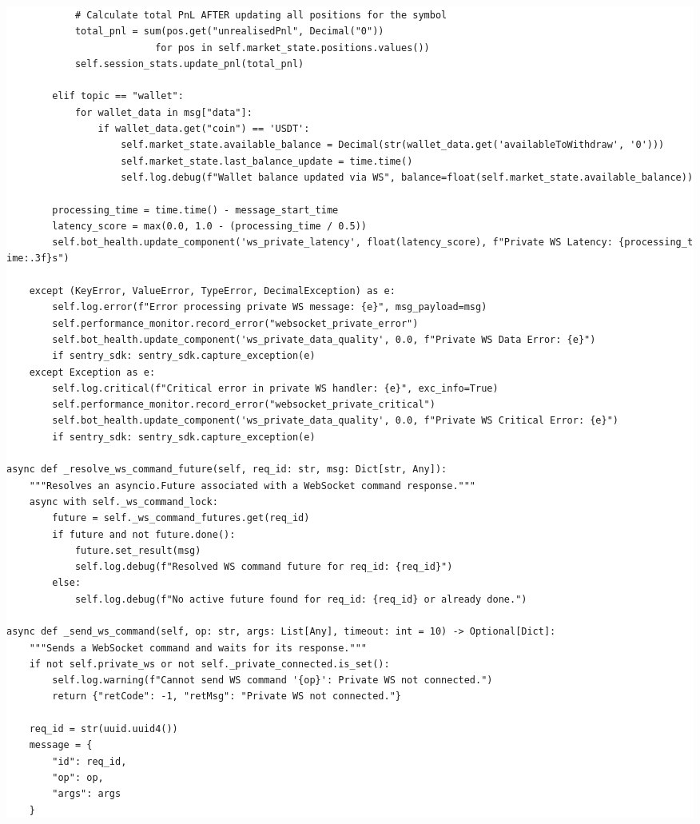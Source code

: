                 # Calculate total PnL AFTER updating all positions for the symbol
                total_pnl = sum(pos.get("unrealisedPnl", Decimal("0")) 
                              for pos in self.market_state.positions.values())
                self.session_stats.update_pnl(total_pnl)
                
            elif topic == "wallet":
                for wallet_data in msg["data"]:
                    if wallet_data.get("coin") == 'USDT':
                        self.market_state.available_balance = Decimal(str(wallet_data.get('availableToWithdraw', '0')))
                        self.market_state.last_balance_update = time.time()
                        self.log.debug(f"Wallet balance updated via WS", balance=float(self.market_state.available_balance))
            
            processing_time = time.time() - message_start_time
            latency_score = max(0.0, 1.0 - (processing_time / 0.5))
            self.bot_health.update_component('ws_private_latency', float(latency_score), f"Private WS Latency: {processing_time:.3f}s")
                        
        except (KeyError, ValueError, TypeError, DecimalException) as e:
            self.log.error(f"Error processing private WS message: {e}", msg_payload=msg)
            self.performance_monitor.record_error("websocket_private_error")
            self.bot_health.update_component('ws_private_data_quality', 0.0, f"Private WS Data Error: {e}")
            if sentry_sdk: sentry_sdk.capture_exception(e)
        except Exception as e:
            self.log.critical(f"Critical error in private WS handler: {e}", exc_info=True)
            self.performance_monitor.record_error("websocket_private_critical")
            self.bot_health.update_component('ws_private_data_quality', 0.0, f"Private WS Critical Error: {e}")
            if sentry_sdk: sentry_sdk.capture_exception(e)

    async def _resolve_ws_command_future(self, req_id: str, msg: Dict[str, Any]):
        """Resolves an asyncio.Future associated with a WebSocket command response."""
        async with self._ws_command_lock:
            future = self._ws_command_futures.get(req_id)
            if future and not future.done():
                future.set_result(msg)
                self.log.debug(f"Resolved WS command future for req_id: {req_id}")
            else:
                self.log.debug(f"No active future found for req_id: {req_id} or already done.")

    async def _send_ws_command(self, op: str, args: List[Any], timeout: int = 10) -> Optional[Dict]:
        """Sends a WebSocket command and waits for its response."""
        if not self.private_ws or not self._private_connected.is_set():
            self.log.warning(f"Cannot send WS command '{op}': Private WS not connected.")
            return {"retCode": -1, "retMsg": "Private WS not connected."}

        req_id = str(uuid.uuid4())
        message = {
            "id": req_id,
            "op": op,
            "args": args
        }
